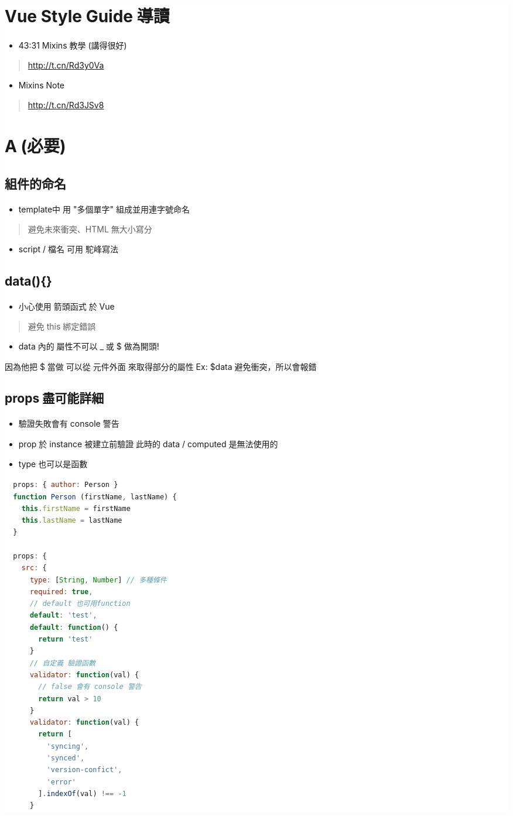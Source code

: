 # Vue Style Guide 導讀

* 43:31 Mixins 教學 (講得很好)
> http://t.cn/Rd3y0Va 

* Mixins Note
> http://t.cn/Rd3JSv8

# A (必要)

## 組件的命名 
* template中
用 "多個單字" 組成並用連字號命名 
> 避免未來衝突、HTML 無大小寫分
* script / 檔名 可用 駝峰寫法

## data(){}
* 小心使用 箭頭函式 於 Vue
> 避免 this 綁定錯誤

* data 內的 屬性不可以 _ 或 $ 做為開頭!

因為他把 $ 當做 可以從 元件外面 來取得部分的屬性
Ex: $data 避免衝突，所以會報錯

## props 盡可能詳細
* 驗證失敗會有 console 警告

* prop 於 instance 被建立前驗證
此時的 data / computed 是無法使用的

* type 也可以是函數

```js
  props: { author: Person }
  function Person (firstName, lastName) {
    this.firstName = firstName
    this.lastName = lastName
  }

  props: {
    src: {
      type: [String, Number] // 多種條件
      required: true,
      // default 也可用function
      default: 'test',
      default: function() {
        return 'test'
      }
      // 自定義 驗證函數
      validator: function(val) {
        // false 會有 console 警告
        return val > 10
      }
      validator: function(val) {
        return [
          'syncing',
          'synced',
          'version-confict',
          'error'
        ].indexOf(val) !== -1
      }
```
